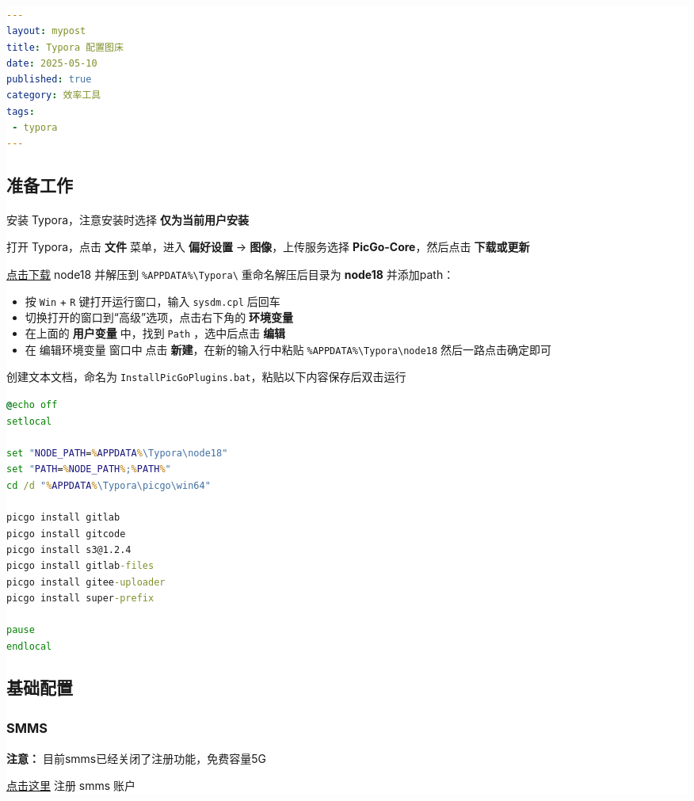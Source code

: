 ```yaml
---
layout: mypost
title: Typora 配置图床
date: 2025-05-10
published: true
category: 效率工具
tags: 
 - typora
---
```


## 准备工作

安装 Typora，注意安装时选择 **仅为当前用户安装**

打开 Typora，点击 **文件** 菜单，进入 **偏好设置** → **图像**，上传服务选择 **PicGo-Core**，然后点击 **下载或更新**

[点击下载](https://nodejs.org/dist/latest-v18.x/node-v18.20.8-win-x64.zip) node18 并解压到 `%APPDATA%\Typora\` 重命名解压后目录为 **node18** 并添加path：

- 按 `Win` + `R` 键打开运行窗口，输入 `sysdm.cpl` 后回车
- 切换打开的窗口到“高级”选项，点击右下角的 **环境变量**
- 在上面的 **用户变量** 中，找到 `Path` ，选中后点击 **编辑**
- 在 编辑环境变量 窗口中 点击 **新建**，在新的输入行中粘贴 `%APPDATA%\Typora\node18` 然后一路点击确定即可

创建文本文档，命名为 `InstallPicGoPlugins.bat`，粘贴以下内容保存后双击运行

```bat
@echo off
setlocal

set "NODE_PATH=%APPDATA%\Typora\node18"
set "PATH=%NODE_PATH%;%PATH%"
cd /d "%APPDATA%\Typora\picgo\win64"
 
picgo install gitlab
picgo install gitcode
picgo install s3@1.2.4
picgo install gitlab-files
picgo install gitee-uploader
picgo install super-prefix
 
pause
endlocal
```
## 基础配置

### SMMS

**注意：** 目前smms已经关闭了注册功能，免费容量5G

[点击这里](https://sm.ms/register) 注册 smms 账户
